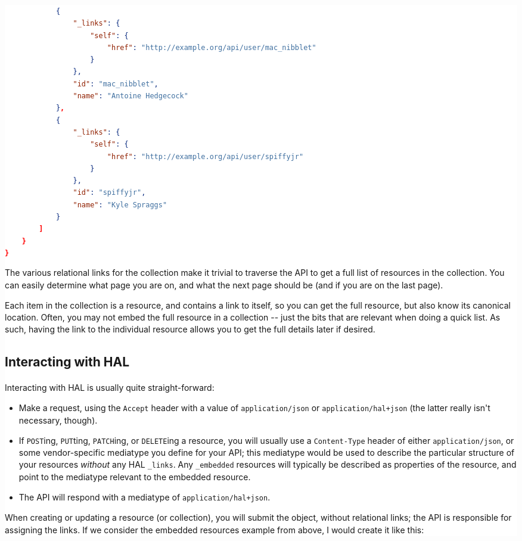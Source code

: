```JSON
            {
                "_links": {
                    "self": {
                        "href": "http://example.org/api/user/mac_nibblet"
                    }
                },
                "id": "mac_nibblet",
                "name": "Antoine Hedgecock"
            },
            {
                "_links": {
                    "self": {
                        "href": "http://example.org/api/user/spiffyjr"
                    }
                },
                "id": "spiffyjr",
                "name": "Kyle Spraggs"
            }
        ]
    }
}
```

The various relational links for the collection make it trivial to traverse the API to get a full
list of resources in the collection. You can easily determine what page you are on, and what the
next page should be (and if you are on the last page).

Each item in the collection is a resource, and contains a link to itself, so you can get the full
resource, but also know its canonical location. Often, you may not embed the full resource in a
collection -- just the bits that are relevant when doing a quick list. As such, having the link to
the individual resource allows you to get the full details later if desired.

Interacting with HAL
--------------------

Interacting with HAL is usually quite straight-forward:

- Make a request, using the `Accept` header with a value of `application/json` or
  `application/hal+json` (the latter really isn't necessary, though).

- If `POST`ing, `PUT`ting, `PATCH`ing, or `DELETE`ing a resource, you will usually use a
  `Content-Type` header of either `application/json`, or some vendor-specific mediatype you define
  for your API; this mediatype would be used to describe the particular structure of your resources
  _without_ any HAL `_links`. Any `_embedded` resources will typically be described as properties
  of the resource, and point to the mediatype relevant to the embedded resource.

- The API will respond with a mediatype of `application/hal+json`.

When creating or updating a resource (or collection), you will submit the object, without relational
links; the API is responsible for assigning the links. If we consider the embedded resources example
from above, I would create it like this:
